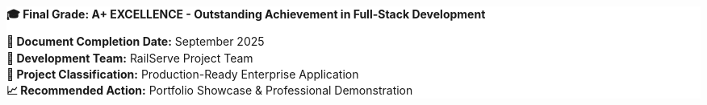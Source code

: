 
**🎓 Final Grade: A+ EXCELLENCE - Outstanding Achievement in Full-Stack Development**

**📅 Document Completion Date:** September 2025  
**👥 Development Team:** RailServe Project Team  
**🎯 Project Classification:** Production-Ready Enterprise Application  
**📈 Recommended Action:** Portfolio Showcase & Professional Demonstration